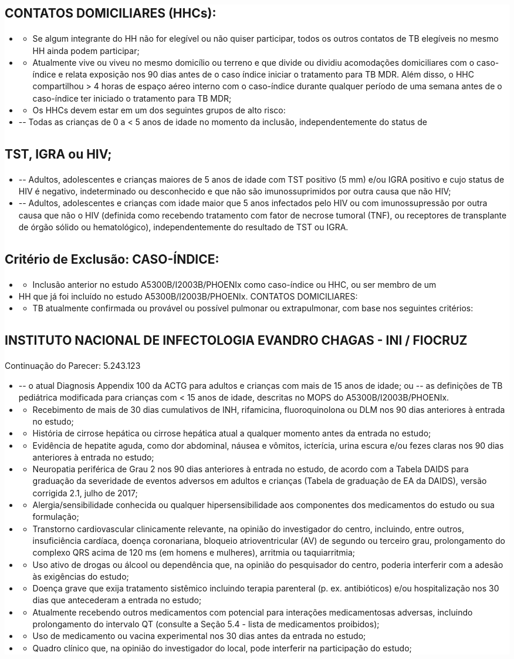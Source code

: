 ## CONTATOS DOMICILIARES (HHCs):
- - Se algum integrante do HH não for elegível ou não quiser participar, todos os outros contatos de TB elegíveis no mesmo HH ainda podem participar;
- - Atualmente vive ou viveu no mesmo domicílio ou terreno e que divide ou dividiu acomodações domiciliares com o caso-índice e relata exposição nos 90 dias antes de o caso índice iniciar o tratamento para TB MDR. Além disso, o HHC compartilhou &gt; 4 horas de espaço aéreo interno com o caso-índice durante qualquer período de uma semana antes de o caso-índice ter iniciado o tratamento para TB MDR;
- - Os HHCs devem estar em um dos seguintes grupos de alto risco:
- -- Todas as crianças de 0 a &lt; 5 anos de idade no momento da inclusão, independentemente do status de

## TST, IGRA ou HIV;
- -- Adultos, adolescentes e crianças maiores de 5 anos de idade com TST positivo (5 mm) e/ou IGRA positivo e cujo status de HIV é negativo, indeterminado ou desconhecido e que não são imunossuprimidos por outra causa que não HIV;
- --  Adultos,  adolescentes  e  crianças  com  idade  maior  que  5  anos  infectados  pelo  HIV  ou  com imunossupressão por outra causa que não o HIV (definida como recebendo tratamento com fator de necrose tumoral (TNF), ou receptores de transplante de órgão sólido ou hematológico), independentemente do resultado de TST ou IGRA.

## Critério de Exclusão: CASO-ÍNDICE:
- - Inclusão anterior no estudo A5300B/I2003B/PHOENIx como caso-índice ou HHC, ou ser membro de um
- HH que já foi incluído no estudo A5300B/I2003B/PHOENIx. CONTATOS DOMICILIARES:
- - TB atualmente confirmada ou provável ou possível pulmonar ou extrapulmonar, com base nos seguintes critérios:

## INSTITUTO NACIONAL DE INFECTOLOGIA EVANDRO CHAGAS - INI / FIOCRUZ

Continuação do Parecer: 5.243.123
- -- o atual Diagnosis Appendix 100 da ACTG para adultos e crianças com mais de 15 anos de idade; ou -- as definições de TB pediátrica modificada para crianças com &lt; 15 anos de idade, descritas no MOPS do A5300B/I2003B/PHOENIx.
- - Recebimento de mais de 30 dias cumulativos de INH, rifamicina, fluoroquinolona ou DLM nos 90 dias anteriores à entrada no estudo;
- - História de cirrose hepática ou cirrose hepática atual a qualquer momento antes da entrada no estudo;
- - Evidência de hepatite aguda, como dor abdominal, náusea e vômitos, icterícia, urina escura e/ou fezes claras nos 90 dias anteriores à entrada no estudo;
- - Neuropatia periférica de Grau 2 nos 90 dias anteriores à entrada no estudo, de acordo com a Tabela DAIDS para graduação da severidade de eventos adversos em adultos e crianças (Tabela de graduação de EA da DAIDS), versão corrigida 2.1, julho de 2017;
- - Alergia/sensibilidade conhecida ou qualquer hipersensibilidade aos componentes dos medicamentos do estudo ou sua formulação;
- - Transtorno cardiovascular clinicamente relevante, na opinião do investigador do centro, incluindo, entre outros, insuficiência cardíaca, doença coronariana, bloqueio atrioventricular (AV) de segundo ou terceiro grau, prolongamento do complexo QRS acima de 120 ms (em homens e mulheres), arritmia ou taquiarritmia;
- - Uso ativo de drogas ou álcool ou dependência que, na opinião do pesquisador do centro, poderia interferir com a adesão às exigências do estudo;
- -  Doença grave que exija tratamento sistêmico incluindo terapia parenteral (p. ex. antibióticos) e/ou hospitalização nos 30 dias que antecederam a entrada no estudo;
- - Atualmente recebendo outros medicamentos com potencial para interações medicamentosas adversas, incluindo prolongamento do intervalo QT (consulte a Seção 5.4 - lista de medicamentos proibidos);
- - Uso de medicamento ou vacina experimental nos 30 dias antes da entrada no estudo;
- - Quadro clínico que, na opinião do investigador do local, pode interferir na participação do estudo;